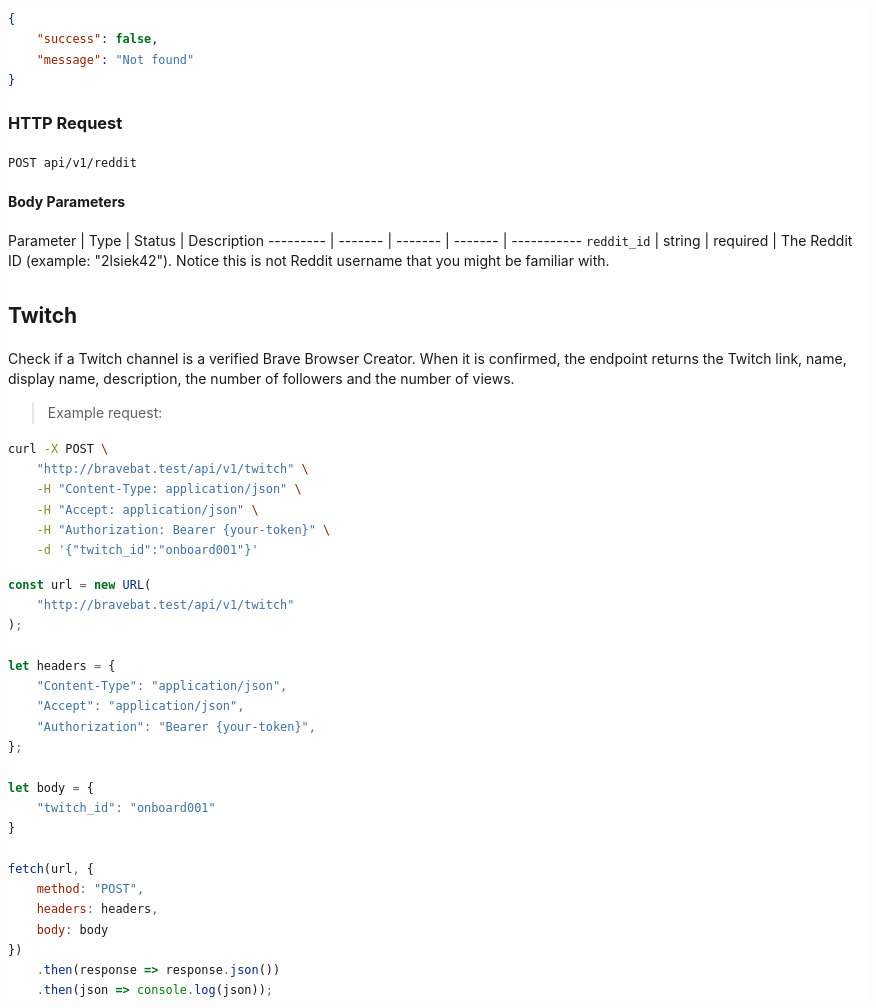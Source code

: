 ```json
{
    "success": false,
    "message": "Not found"
}
```

### HTTP Request
`POST api/v1/reddit`

#### Body Parameters
Parameter | Type | Status | Description
--------- | ------- | ------- | ------- | -----------
    `reddit_id` | string |  required  | The Reddit ID (example: "2lsiek42"). Notice this is not Reddit username that you might be familiar with.
    



## Twitch
Check if a Twitch channel is a verified Brave Browser Creator. When it is confirmed, the endpoint returns the Twitch
link, name, display name, description, the number of followers and the number of views.

> Example request:

```bash
curl -X POST \
    "http://bravebat.test/api/v1/twitch" \
    -H "Content-Type: application/json" \
    -H "Accept: application/json" \
    -H "Authorization: Bearer {your-token}" \
    -d '{"twitch_id":"onboard001"}'

```

```javascript
const url = new URL(
    "http://bravebat.test/api/v1/twitch"
);

let headers = {
    "Content-Type": "application/json",
    "Accept": "application/json",
    "Authorization": "Bearer {your-token}",
};

let body = {
    "twitch_id": "onboard001"
}

fetch(url, {
    method: "POST",
    headers: headers,
    body: body
})
    .then(response => response.json())
    .then(json => console.log(json));
```
